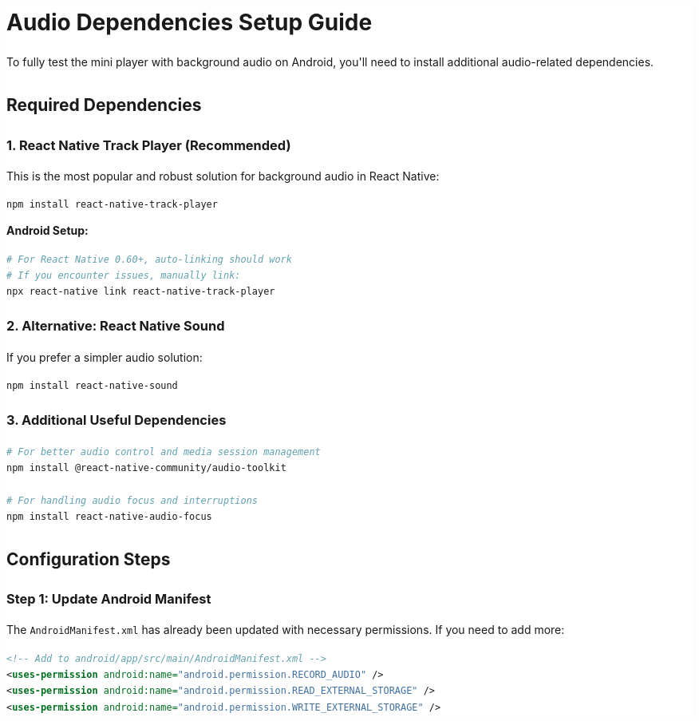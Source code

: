 # Audio Dependencies Setup Guide

To fully test the mini player with background audio on Android, you'll need to install additional audio-related dependencies.

## Required Dependencies

### 1. React Native Track Player (Recommended)

This is the most popular and robust solution for background audio in React Native:

```bash
npm install react-native-track-player
```

**Android Setup:**
```bash
# For React Native 0.60+, auto-linking should work
# If you encounter issues, manually link:
npx react-native link react-native-track-player
```

### 2. Alternative: React Native Sound

If you prefer a simpler audio solution:

```bash
npm install react-native-sound
```

### 3. Additional Useful Dependencies

```bash
# For better audio control and media session management
npm install @react-native-community/audio-toolkit

# For handling audio focus and interruptions
npm install react-native-audio-focus
```

## Configuration Steps

### Step 1: Update Android Manifest

The `AndroidManifest.xml` has already been updated with necessary permissions. If you need to add more:

```xml
<!-- Add to android/app/src/main/AndroidManifest.xml -->
<uses-permission android:name="android.permission.RECORD_AUDIO" />
<uses-permission android:name="android.permission.READ_EXTERNAL_STORAGE" />
<uses-permission android:name="android.permission.WRITE_EXTERNAL_STORAGE" />
```
